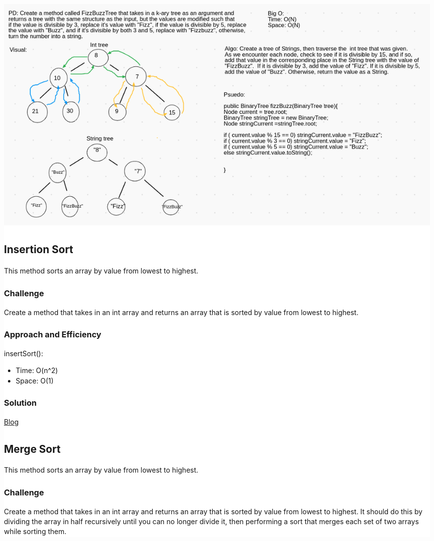 ![Whiteboard](challenges401/src/test/resources/18whiteboard.png) 

## Insertion Sort
This method sorts an array by value from lowest to highest. 

### Challenge
Create a method that takes in an int array and returns an array that is sorted by value from lowest to highest.

### Approach and Efficiency
insertSort():<br>
- Time: O(n^2)<br>
- Space: O(1)<br>

### Solution
[Blog](BLOG.md)

## Merge Sort
This method sorts an array by value from lowest to highest. 

### Challenge
Create a method that takes in an int array and returns an array that is sorted by value from lowest to highest. It should
do this by dividing the array in half recursively until you can no longer divide it, then performing a sort that merges
each set of two arrays while sorting them. 
